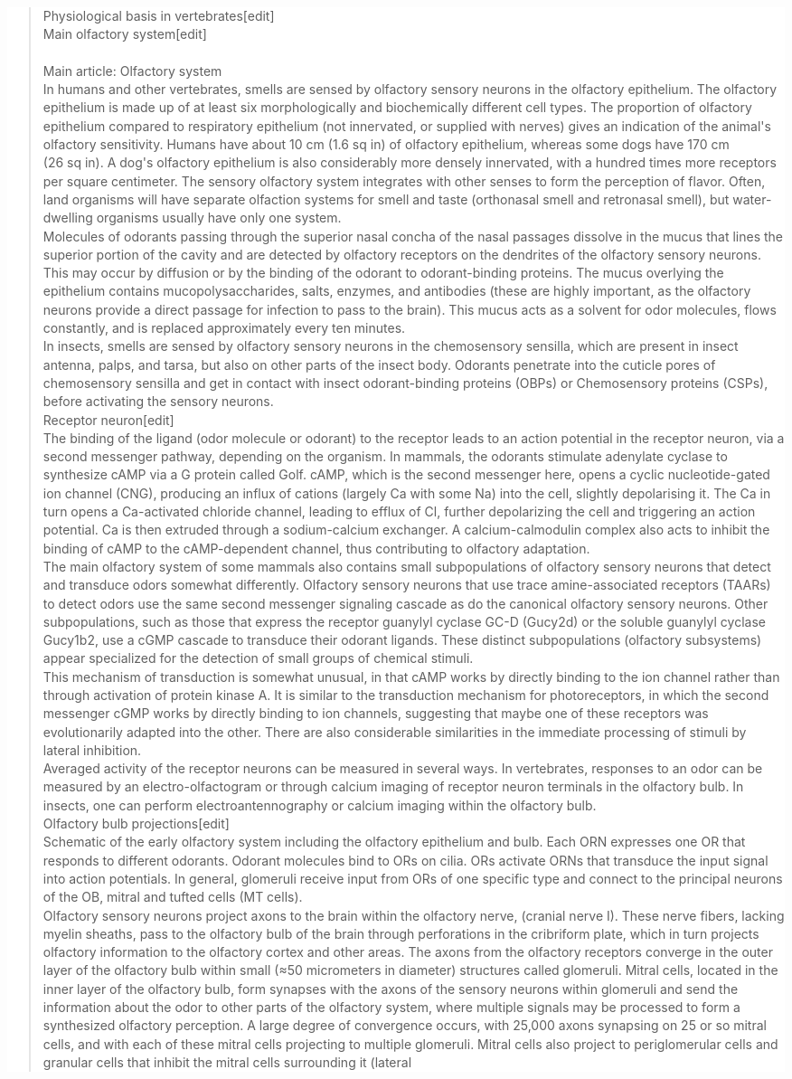 > Physiological basis in vertebrates[edit]<br>Main olfactory system[edit]<br><br>Main article: Olfactory system<br>In humans and other vertebrates, smells are sensed by olfactory sensory neurons in the olfactory epithelium. The olfactory epithelium is made up of at least six morphologically and biochemically different cell types. The proportion of olfactory epithelium compared to respiratory epithelium (not innervated, or supplied with nerves) gives an indication of the animal's olfactory sensitivity. Humans have about 10 cm (1.6 sq in) of olfactory epithelium, whereas some dogs have 170 cm (26 sq in). A dog's olfactory epithelium is also considerably more densely innervated, with a hundred times more receptors per square centimeter. The sensory olfactory system integrates with other senses to form the perception of flavor. Often, land organisms will have separate olfaction systems for smell and taste (orthonasal smell and retronasal smell), but water-dwelling organisms usually have only one system.<br>Molecules of odorants passing through the superior nasal concha of the nasal passages dissolve in the mucus that lines the superior portion of the cavity and are detected by olfactory receptors on the dendrites of the olfactory sensory neurons. This may occur by diffusion or by the binding of the odorant to odorant-binding proteins. The mucus overlying the epithelium contains mucopolysaccharides, salts, enzymes, and antibodies (these are highly important, as the olfactory neurons provide a direct passage for infection to pass to the brain). This mucus acts as a solvent for odor molecules, flows constantly, and is replaced approximately every ten minutes.<br>In insects, smells are sensed by olfactory sensory neurons in the chemosensory sensilla, which are present in insect antenna, palps, and tarsa, but also on other parts of the insect body. Odorants penetrate into the cuticle pores of chemosensory sensilla and get in contact with insect odorant-binding proteins (OBPs) or Chemosensory proteins (CSPs), before activating the sensory neurons.<br>Receptor neuron[edit]<br>The binding of the ligand (odor molecule or odorant) to the receptor leads to an action potential in the receptor neuron, via a second messenger pathway, depending on the organism. In mammals, the odorants stimulate adenylate cyclase to synthesize cAMP via a G protein called Golf. cAMP, which is the second messenger here, opens a cyclic nucleotide-gated ion channel (CNG), producing an influx of cations (largely Ca with some Na) into the cell, slightly depolarising it. The Ca in turn opens a Ca-activated chloride channel, leading to efflux of Cl, further depolarizing the cell and triggering an action potential. Ca is then extruded through a sodium-calcium exchanger. A calcium-calmodulin complex also acts to inhibit the binding of cAMP to the cAMP-dependent channel, thus contributing to olfactory adaptation.<br>The main olfactory system of some mammals also contains small subpopulations of olfactory sensory neurons that detect and transduce odors somewhat differently. Olfactory sensory neurons that use trace amine-associated receptors (TAARs) to detect odors use the same second messenger signaling cascade as do the canonical olfactory sensory neurons. Other subpopulations, such as those that express the receptor guanylyl cyclase GC-D (Gucy2d) or the soluble guanylyl cyclase Gucy1b2, use a cGMP cascade to transduce their odorant ligands. These distinct subpopulations (olfactory subsystems) appear specialized for the detection of small groups of chemical stimuli.<br>This mechanism of transduction is somewhat unusual, in that cAMP works by directly binding to the ion channel rather than through activation of protein kinase A. It is similar to the transduction mechanism for photoreceptors, in which the second messenger cGMP works by directly binding to ion channels, suggesting that maybe one of these receptors was evolutionarily adapted into the other. There are also considerable similarities in the immediate processing of stimuli by lateral inhibition.<br>Averaged activity of the receptor neurons can be measured in several ways. In vertebrates, responses to an odor can be measured by an electro-olfactogram or through calcium imaging of receptor neuron terminals in the olfactory bulb. In insects, one can perform electroantennography or calcium imaging within the olfactory bulb.<br>Olfactory bulb projections[edit]<br>Schematic of the early olfactory system including the olfactory epithelium and bulb. Each ORN expresses one OR that responds to different odorants. Odorant molecules bind to ORs on cilia. ORs activate ORNs that transduce the input signal into action potentials. In general, glomeruli receive input from ORs of one specific type and connect to the principal neurons of the OB, mitral and tufted cells (MT cells).<br>Olfactory sensory neurons project axons to the brain within the olfactory nerve, (cranial nerve I). These nerve fibers, lacking myelin sheaths, pass to the olfactory bulb of the brain through perforations in the cribriform plate, which in turn projects olfactory information to the olfactory cortex and other areas. The axons from the olfactory receptors converge in the outer layer of the olfactory bulb within small (≈50 micrometers in diameter) structures called glomeruli. Mitral cells, located in the inner layer of the olfactory bulb, form synapses with the axons of the sensory neurons within glomeruli and send the information about the odor to other parts of the olfactory system, where multiple signals may be processed to form a synthesized olfactory perception. A large degree of convergence occurs, with 25,000 axons synapsing on 25 or so mitral cells, and with each of these mitral cells projecting to multiple glomeruli. Mitral cells also project to periglomerular cells and granular cells that inhibit the mitral cells surrounding it (lateral